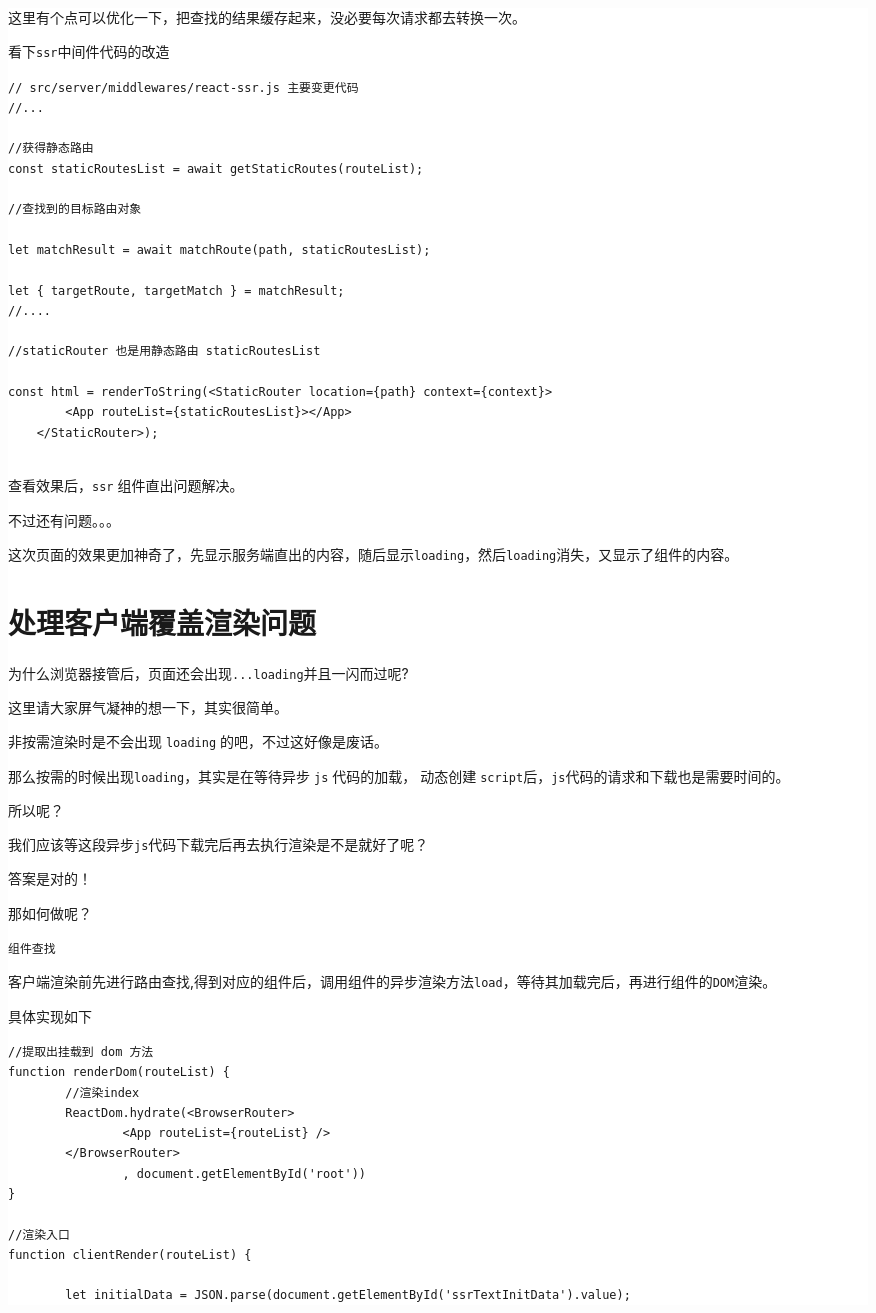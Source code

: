 这里有个点可以优化一下，把查找的结果缓存起来，没必要每次请求都去转换一次。

看下`ssr`中间件代码的改造

```
// src/server/middlewares/react-ssr.js 主要变更代码
//...

//获得静态路由
const staticRoutesList = await getStaticRoutes(routeList);

//查找到的目标路由对象

let matchResult = await matchRoute(path, staticRoutesList);

let { targetRoute, targetMatch } = matchResult;
//....

//staticRouter 也是用静态路由 staticRoutesList

const html = renderToString(<StaticRouter location={path} context={context}>
        <App routeList={staticRoutesList}></App>
    </StaticRouter>);


```

查看效果后，`ssr` 组件直出问题解决。

不过还有问题。。。

这次页面的效果更加神奇了，先显示服务端直出的内容，随后显示`loading`，然后`loading`消失，又显示了组件的内容。

# 处理客户端覆盖渲染问题

为什么浏览器接管后，页面还会出现`...loading`并且一闪而过呢?

这里请大家屏气凝神的想一下，其实很简单。

非按需渲染时是不会出现 `loading` 的吧，不过这好像是废话。

那么按需的时候出现`loading`，其实是在等待异步 `js` 代码的加载， 动态创建 `script`后，`js`代码的请求和下载也是需要时间的。

所以呢？

我们应该等这段异步`js`代码下载完后再去执行渲染是不是就好了呢？

答案是对的！

那如何做呢？

`组件查找`

客户端渲染前先进行路由查找,得到对应的组件后，调用组件的异步渲染方法`load`，等待其加载完后，再进行组件的`DOM`渲染。

具体实现如下

```
//提取出挂载到 dom 方法
function renderDom(routeList) {
        //渲染index
        ReactDom.hydrate(<BrowserRouter>
                <App routeList={routeList} />
        </BrowserRouter>
                , document.getElementById('root'))
}

//渲染入口
function clientRender(routeList) {

        let initialData = JSON.parse(document.getElementById('ssrTextInitData').value);
```